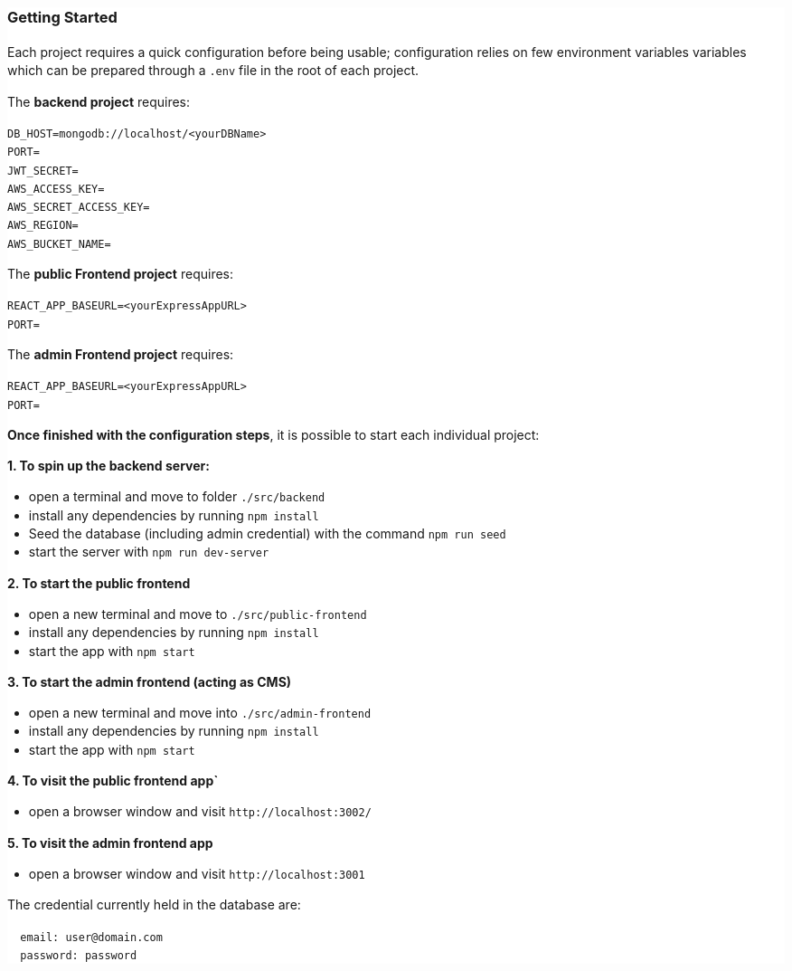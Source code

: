 ### Getting Started

Each project requires a quick configuration before being usable; configuration relies on few environment variables variables which can be prepared through a `.env` file in the root of each project.

The **backend project** requires:
```
DB_HOST=mongodb://localhost/<yourDBName>
PORT=
JWT_SECRET=
AWS_ACCESS_KEY=
AWS_SECRET_ACCESS_KEY=
AWS_REGION=
AWS_BUCKET_NAME=
```

The **public Frontend project** requires:
```
REACT_APP_BASEURL=<yourExpressAppURL>
PORT=
```

The **admin Frontend project** requires:
```
REACT_APP_BASEURL=<yourExpressAppURL>
PORT=
```

**Once finished with the configuration steps**, it is possible to start each individual project:

**1. To spin up the backend server:**
   * open a terminal and move to folder `./src/backend`
   * install any dependencies by running `npm install`
   * Seed the database (including admin credential) with the command `npm run seed`
   * start the server with `npm run dev-server`

**2. To start the public frontend**
   * open a new terminal and move to `./src/public-frontend`
   * install any dependencies by running `npm install`
   * start the app with `npm start`

**3. To start the admin frontend (acting as CMS)**
   * open a new terminal and move into `./src/admin-frontend`
   * install any dependencies by running `npm install`
   * start the app with `npm start`

**4. To visit the public frontend app`**
   * open a browser window and visit `http://localhost:3002/`

**5. To visit the admin frontend app**
   * open a browser window and visit `http://localhost:3001`

The credential currently held in the database are:
```
  email: user@domain.com
  password: password
```
